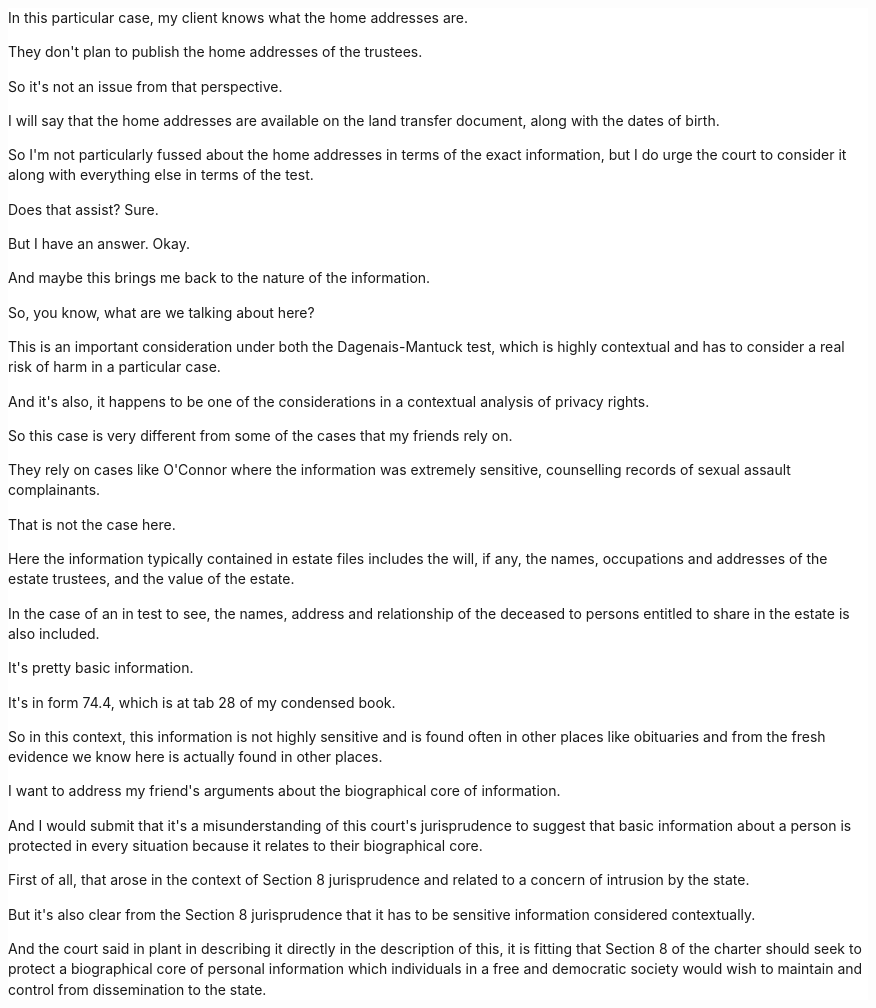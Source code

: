 In this particular case, my client knows what the home addresses are.

They don't plan to publish the home addresses of the trustees.

So it's not an issue from that perspective.

I will say that the home addresses are available on the land transfer document, along with the dates of birth.

So I'm not particularly fussed about the home addresses in terms of the exact information, but I do urge the court to consider it along with everything else in terms of the test.

Does that assist? Sure.

But I have an answer. Okay.

And maybe this brings me back to the nature of the information.

So, you know, what are we talking about here?

This is an important consideration under both the Dagenais-Mantuck test, which is highly contextual and has to consider a real risk of harm in a particular case.

And it's also, it happens to be one of the considerations in a contextual analysis of privacy rights.

So this case is very different from some of the cases that my friends rely on.

They rely on cases like O'Connor where the information was extremely sensitive, counselling records of sexual assault complainants.

That is not the case here.

Here the information typically contained in estate files includes the will, if any, the names, occupations and addresses of the estate trustees, and the value of the estate.

In the case of an in test to see, the names, address and relationship of the deceased to persons entitled to share in the estate is also included.

It's pretty basic information.

It's in form 74.4, which is at tab 28 of my condensed book.

So in this context, this information is not highly sensitive and is found often in other places like obituaries and from the fresh evidence we know here is actually found in other places.

I want to address my friend's arguments about the biographical core of information.

And I would submit that it's a misunderstanding of this court's jurisprudence to suggest that basic information about a person is protected in every situation because it relates to their biographical core.

First of all, that arose in the context of Section 8 jurisprudence and related to a concern of intrusion by the state.

But it's also clear from the Section 8 jurisprudence that it has to be sensitive information considered contextually.

And the court said in plant in describing it directly in the description of this, it is fitting that Section 8 of the charter should seek to protect a biographical core of personal information which individuals in a free and democratic society would wish to maintain and control from dissemination to the state.
